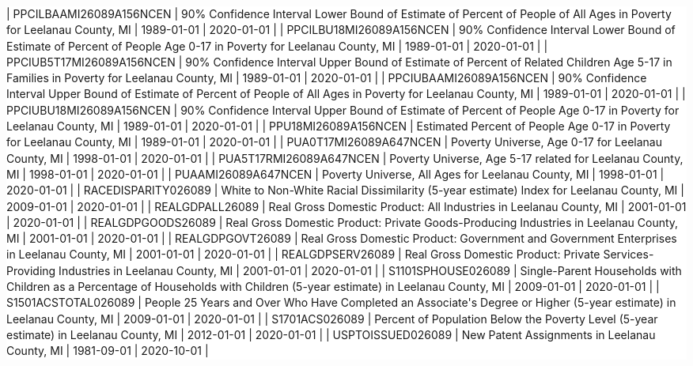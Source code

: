 | PPCILBAAMI26089A156NCEN   | 90% Confidence Interval Lower Bound of Estimate of Percent of People of All Ages in Poverty for Leelanau County, MI                                                          | 1989-01-01          | 2020-01-01        |
| PPCILBU18MI26089A156NCEN  | 90% Confidence Interval Lower Bound of Estimate of Percent of People Age 0-17 in Poverty for Leelanau County, MI                                                             | 1989-01-01          | 2020-01-01        |
| PPCIUB5T17MI26089A156NCEN | 90% Confidence Interval Upper Bound of Estimate of Percent of Related Children Age 5-17 in Families in Poverty for Leelanau County, MI                                       | 1989-01-01          | 2020-01-01        |
| PPCIUBAAMI26089A156NCEN   | 90% Confidence Interval Upper Bound of Estimate of Percent of People of All Ages in Poverty for Leelanau County, MI                                                          | 1989-01-01          | 2020-01-01        |
| PPCIUBU18MI26089A156NCEN  | 90% Confidence Interval Upper Bound of Estimate of Percent of People Age 0-17 in Poverty for Leelanau County, MI                                                             | 1989-01-01          | 2020-01-01        |
| PPU18MI26089A156NCEN      | Estimated Percent of People Age 0-17 in Poverty for Leelanau County, MI                                                                                                      | 1989-01-01          | 2020-01-01        |
| PUA0T17MI26089A647NCEN    | Poverty Universe, Age 0-17 for Leelanau County, MI                                                                                                                           | 1998-01-01          | 2020-01-01        |
| PUA5T17RMI26089A647NCEN   | Poverty Universe, Age 5-17 related for Leelanau County, MI                                                                                                                   | 1998-01-01          | 2020-01-01        |
| PUAAMI26089A647NCEN       | Poverty Universe, All Ages for Leelanau County, MI                                                                                                                           | 1998-01-01          | 2020-01-01        |
| RACEDISPARITY026089       | White to Non-White Racial Dissimilarity (5-year estimate) Index for Leelanau County, MI                                                                                      | 2009-01-01          | 2020-01-01        |
| REALGDPALL26089           | Real Gross Domestic Product: All Industries in Leelanau County, MI                                                                                                           | 2001-01-01          | 2020-01-01        |
| REALGDPGOODS26089         | Real Gross Domestic Product: Private Goods-Producing Industries in Leelanau County, MI                                                                                       | 2001-01-01          | 2020-01-01        |
| REALGDPGOVT26089          | Real Gross Domestic Product: Government and Government Enterprises in Leelanau County, MI                                                                                    | 2001-01-01          | 2020-01-01        |
| REALGDPSERV26089          | Real Gross Domestic Product: Private Services-Providing Industries in Leelanau County, MI                                                                                    | 2001-01-01          | 2020-01-01        |
| S1101SPHOUSE026089        | Single-Parent Households with Children as a Percentage of Households with Children (5-year estimate) in Leelanau County, MI                                                  | 2009-01-01          | 2020-01-01        |
| S1501ACSTOTAL026089       | People 25 Years and Over Who Have Completed an Associate's Degree or Higher (5-year estimate) in Leelanau County, MI                                                         | 2009-01-01          | 2020-01-01        |
| S1701ACS026089            | Percent of Population Below the Poverty Level (5-year estimate) in Leelanau County, MI                                                                                       | 2012-01-01          | 2020-01-01        |
| USPTOISSUED026089         | New Patent Assignments in Leelanau County, MI                                                                                                                                | 1981-09-01          | 2020-10-01        |